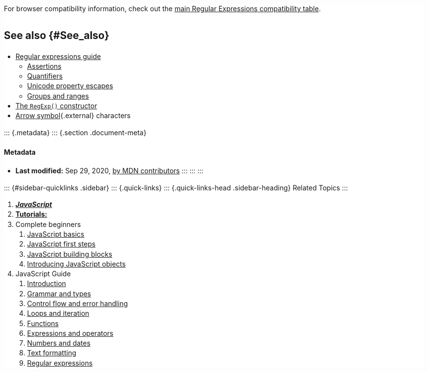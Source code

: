 For browser compatibility information, check out the [main Regular
Expressions compatibility
table](../Regular_Expressions.html#Browser_compatibility).

See also {#See_also}
--------

-   [Regular expressions guide](../Regular_Expressions.html)
    -   [Assertions](Assertions.html)
    -   [Quantifiers](Quantifiers.html)
    -   [Unicode property escapes](Unicode_Property_Escapes.html)
    -   [Groups and ranges](Groups_and_Ranges.html)
-   [The `RegExp()`
    constructor](../../Reference/Global_Objects/RegExp.html)
-   [Arrow
    symbol](../../../../../../../external.html?link=https://medium.com/@iris.atlanttida/arrow-symbol-ed58b383e6df){.external}
    characters

::: {.metadata}
::: {.section .document-meta}
#### Metadata

-   **Last modified:** Sep 29, 2020, [by MDN
    contributors](../../../../../../../external.html?link=https://wiki.developer.mozilla.org/en-US/docs/Web/JavaScript/Guide/Regular_Expressions/Character_Classes$history)
:::
:::
:::

::: {#sidebar-quicklinks .sidebar}
::: {.quick-links}
::: {.quick-links-head .sidebar-heading}
Related Topics
:::

<div>

1.  [***JavaScript***](../../../../../../../external.html?link=https://developer.mozilla.org/en-US/docs/Web/JavaScript)
2.  [**Tutorials:**](../../../../../../../external.html?link=https://developer.mozilla.org/en-US/docs/Web/JavaScript)
3.  Complete beginners
    1.  [JavaScript
        basics](../../../../../../../external.html?link=https://developer.mozilla.org/en-US/docs/Learn/Getting_started_with_the_web/JavaScript_basics)
    2.  [JavaScript first
        steps](../../../../../../../external.html?link=https://developer.mozilla.org/en-US/docs/Learn/JavaScript/First_steps)
    3.  [JavaScript building
        blocks](../../../../../../../external.html?link=https://developer.mozilla.org/en-US/docs/Learn/JavaScript/Building_blocks)
    4.  [Introducing JavaScript
        objects](../../../../../../../external.html?link=https://developer.mozilla.org/en-US/docs/Learn/JavaScript/Objects)
4.  JavaScript Guide
    1.  [Introduction](../Introduction.html)
    2.  [Grammar and types](../Grammar_and_Types-2.html)
    3.  [Control flow and error
        handling](../Control_flow_and_error_handling.html)
    4.  [Loops and iteration](../Loops_and_iteration.html)
    5.  [Functions](../Functions.html)
    6.  [Expressions and operators](../Expressions_and_Operators.html)
    7.  [Numbers and dates](../Numbers_and_dates.html)
    8.  [Text formatting](../Text_formatting.html)
    9.  [Regular expressions](../Regular_Expressions.html)